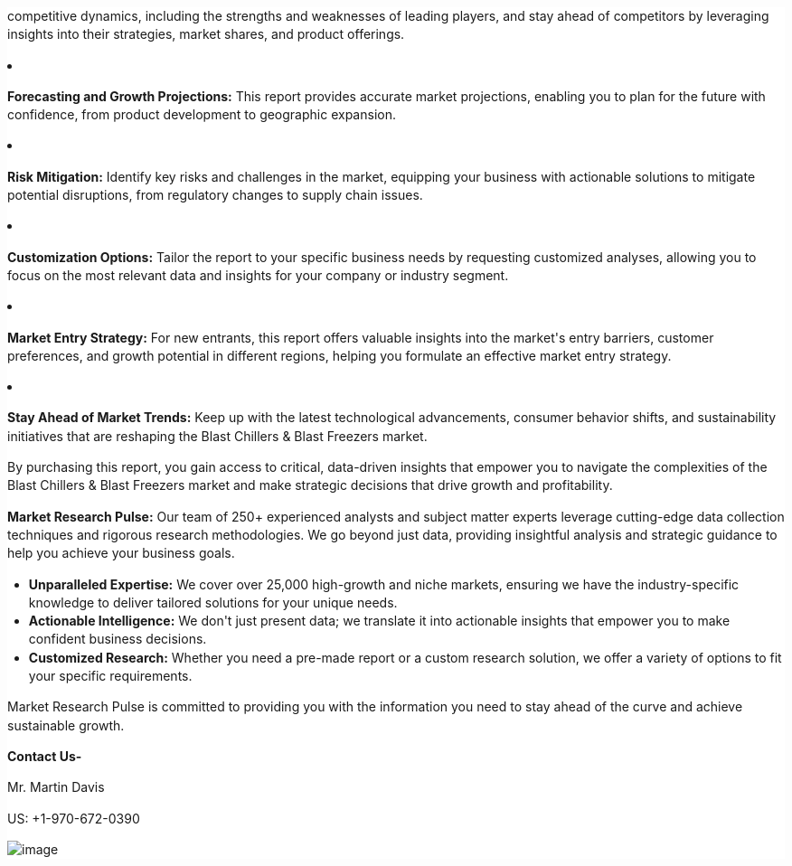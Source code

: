 competitive dynamics, including the strengths and weaknesses of leading players, and stay ahead of competitors by leveraging insights into their strategies, market shares, and product offerings.</p></li><li><p><strong>Forecasting and Growth Projections:</strong> This report provides accurate market projections, enabling you to plan for the future with confidence, from product development to geographic expansion.</p></li><li><p><strong>Risk Mitigation:</strong> Identify key risks and challenges in the market, equipping your business with actionable solutions to mitigate potential disruptions, from regulatory changes to supply chain issues.</p></li><li><p><strong>Customization Options:</strong> Tailor the report to your specific business needs by requesting customized analyses, allowing you to focus on the most relevant data and insights for your company or industry segment.</p></li><li><p><strong>Market Entry Strategy:</strong> For new entrants, this report offers valuable insights into the market's entry barriers, customer preferences, and growth potential in different regions, helping you formulate an effective market entry strategy.</p></li><li><p><strong>Stay Ahead of Market Trends:</strong> Keep up with the latest technological advancements, consumer behavior shifts, and sustainability initiatives that are reshaping the Blast Chillers & Blast Freezers market.</p></li></ol><p>By purchasing this report, you gain access to critical, data-driven insights that empower you to navigate the complexities of the Blast Chillers & Blast Freezers market and make strategic decisions that drive growth and profitability.</p><p><strong>Market Research Pulse:</strong>&nbsp;Our team of 250+ experienced analysts and subject matter experts leverage cutting-edge data collection techniques and rigorous research methodologies. We go beyond just data, providing insightful analysis and strategic guidance to help you achieve your business goals.</p><ul><li><strong>Unparalleled Expertise:</strong>&nbsp;We cover over 25,000 high-growth and niche markets, ensuring we have the industry-specific knowledge to deliver tailored solutions for your unique needs.</li><li><strong>Actionable Intelligence:</strong>&nbsp;We don't just present data; we translate it into actionable insights that empower you to make confident business decisions.</li><li><strong>Customized Research:</strong>&nbsp;Whether you need a pre-made report or a custom research solution, we offer a variety of options to fit your specific requirements.</li></ul><p>Market Research Pulse is committed to providing you with the information you need to stay ahead of the curve and achieve sustainable growth.</p><p><strong>Contact Us-</strong></p><p>Mr. Martin Davis</p><p>US: +1-970-672-0390</p>
![image](https://github.com/user-attachments/assets/c5c44a52-da23-43d0-81bc-118732ac0ae5)
